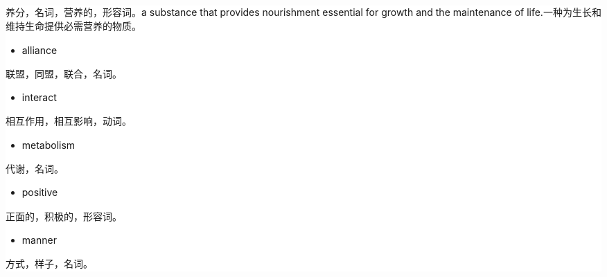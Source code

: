 养分，名词，营养的，形容词。a substance that provides nourishment essential for growth and the maintenance of life.一种为生长和维持生命提供必需营养的物质。

* alliance

联盟，同盟，联合，名词。

* interact

相互作用，相互影响，动词。

* metabolism

代谢，名词。

* positive

正面的，积极的，形容词。

* manner

方式，样子，名词。